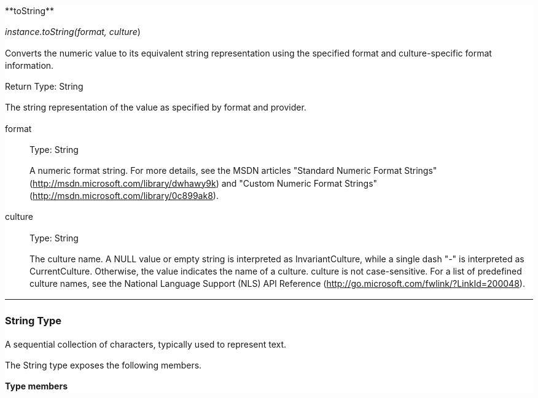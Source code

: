 </tr>

<tr>

<td>**toString**</td>

<td>

_instance._toString(_format__, culture_)

Converts the numeric value to its equivalent string representation using the specified format and culture-specific format information.

Return Type: String

The string representation of the value as specified by format and provider.

<dl>

<dt>format</dt>

<dd>

Type: String

A numeric format string. For more details, see the MSDN articles "Standard Numeric Format Strings" (http://msdn.microsoft.com/library/dwhawy9k) and "Custom Numeric Format Strings" (http://msdn.microsoft.com/library/0c899ak8).

</dd>

<dt>culture</dt>

<dd>

Type: String

The culture name. A NULL value or empty string is interpreted as InvariantCulture, while a single dash "-" is interpreted as CurrentCulture. Otherwise, the value indicates the name of a culture. culture is not case-sensitive. For a list of predefined culture names, see the National Language Support (NLS) API Reference (http://go.microsoft.com/fwlink/?LinkId=200048).

</dd>

</dl>

</td>

</tr>

</tbody>

</table>

* * *

### String Type

A sequential collection of characters, typically used to represent text.

The String type exposes the following members.

**Type members**
